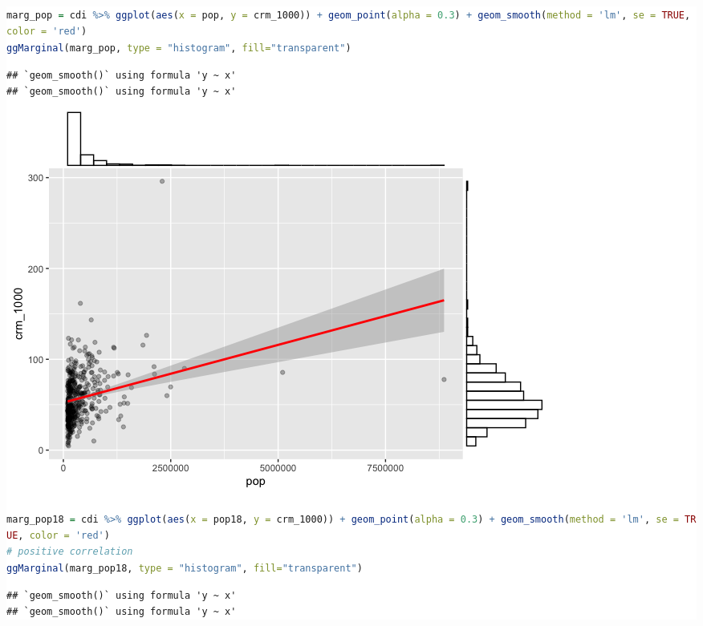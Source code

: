 ``` r
marg_pop = cdi %>% ggplot(aes(x = pop, y = crm_1000)) + geom_point(alpha = 0.3) + geom_smooth(method = 'lm', se = TRUE, color = 'red')
ggMarginal(marg_pop, type = "histogram", fill="transparent")
```

    ## `geom_smooth()` using formula 'y ~ x'
    ## `geom_smooth()` using formula 'y ~ x'

![](draft_yma_files/figure-gfm/unnamed-chunk-7-1.png)

``` r
marg_pop18 = cdi %>% ggplot(aes(x = pop18, y = crm_1000)) + geom_point(alpha = 0.3) + geom_smooth(method = 'lm', se = TRUE, color = 'red')
# positive correlation
ggMarginal(marg_pop18, type = "histogram", fill="transparent")
```

    ## `geom_smooth()` using formula 'y ~ x'
    ## `geom_smooth()` using formula 'y ~ x'
